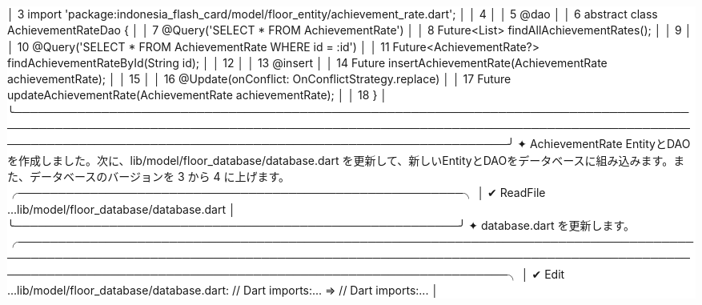 │     3 import 'package:indonesia_flash_card/model/floor_entity/achievement_rate.dart';                                                                                                                                                    │
│     4                                                                                                                                                                                                                                    │
│     5 @dao                                                                                                                                                                                                                               │
│     6 abstract class AchievementRateDao {                                                                                                                                                                                                │
│     7   @Query('SELECT * FROM AchievementRate')                                                                                                                                                                                          │
│     8   Future<List<AchievementRate>> findAllAchievementRates();                                                                                                                                                                         │
│     9                                                                                                                                                                                                                                    │
│    10   @Query('SELECT * FROM AchievementRate WHERE id = :id')                                                                                                                                                                           │
│    11   Future<AchievementRate?> findAchievementRateById(String id);                                                                                                                                                                     │
│    12                                                                                                                                                                                                                                    │
│    13   @insert                                                                                                                                                                                                                          │
│    14   Future<void> insertAchievementRate(AchievementRate achievementRate);                                                                                                                                                             │
│    15                                                                                                                                                                                                                                    │
│    16   @Update(onConflict: OnConflictStrategy.replace)                                                                                                                                                                                  │
│    17   Future<void> updateAchievementRate(AchievementRate achievementRate);                                                                                                                                                             │
│    18 }                                                                                                                                                                                                                                  │
╰──────────────────────────────────────────────────────────────────────────────────────────────────────────────────────────────────────────────────────────────────────────────────────────────────────────────────────────────────────────╯
✦ AchievementRate EntityとDAOを作成しました。次に、lib/model/floor_database/database.dart を更新して、新しいEntityとDAOをデータベースに組み込みます。また、データベースのバージョンを 3 から 4 に上げます。
╭────────────────────────────────────────────────────────╮
│ ✔  ReadFile ...lib/model/floor_database/database.dart  │
╰────────────────────────────────────────────────────────╯
✦ database.dart を更新します。
╭──────────────────────────────────────────────────────────────────────────────────────────────────────────────────────────────────────────────────────────────────────────────────────────────────────────────────────────────────────────╮
│ ✔  Edit ...lib/model/floor_database/database.dart: // Dart imports:... => // Dart imports:...                                                                                                                                            │